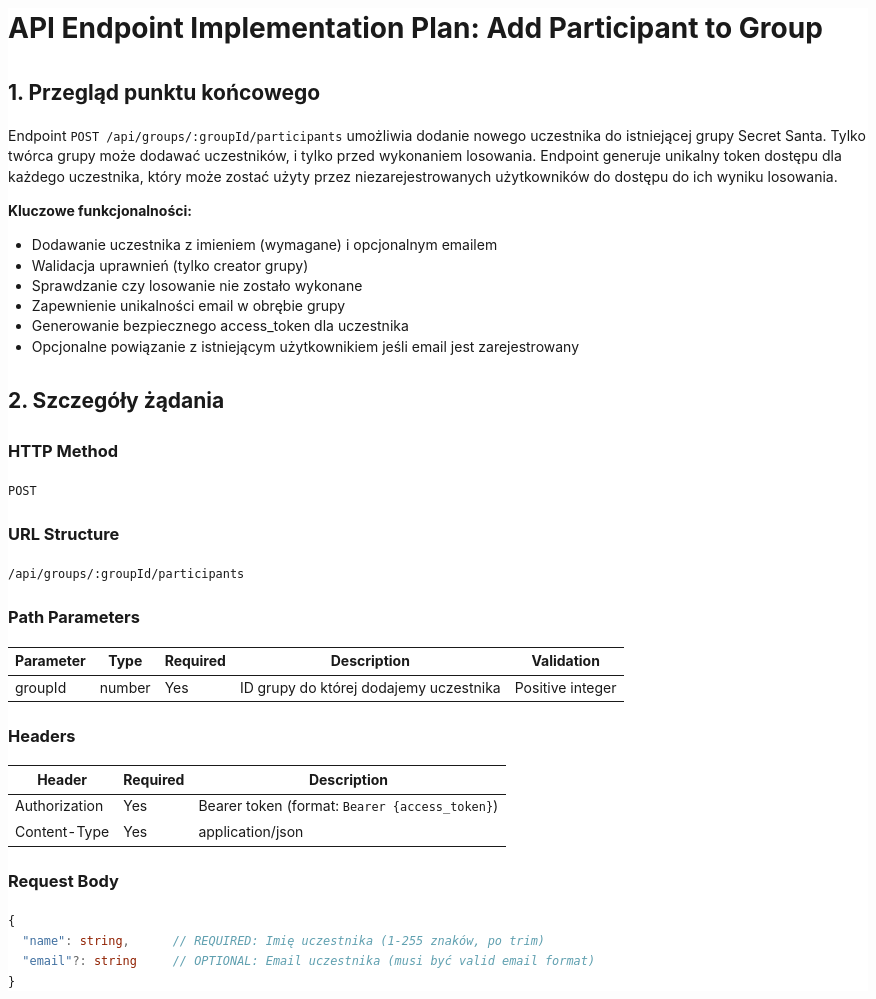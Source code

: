 # API Endpoint Implementation Plan: Add Participant to Group

## 1. Przegląd punktu końcowego

Endpoint `POST /api/groups/:groupId/participants` umożliwia dodanie nowego uczestnika do istniejącej grupy Secret Santa. Tylko twórca grupy może dodawać uczestników, i tylko przed wykonaniem losowania. Endpoint generuje unikalny token dostępu dla każdego uczestnika, który może zostać użyty przez niezarejestrowanych użytkowników do dostępu do ich wyniku losowania.

**Kluczowe funkcjonalności:**

- Dodawanie uczestnika z imieniem (wymagane) i opcjonalnym emailem
- Walidacja uprawnień (tylko creator grupy)
- Sprawdzanie czy losowanie nie zostało wykonane
- Zapewnienie unikalności email w obrębie grupy
- Generowanie bezpiecznego access_token dla uczestnika
- Opcjonalne powiązanie z istniejącym użytkownikiem jeśli email jest zarejestrowany

## 2. Szczegóły żądania

### HTTP Method

`POST`

### URL Structure

```
/api/groups/:groupId/participants
```

### Path Parameters

| Parameter | Type   | Required | Description                            | Validation       |
| --------- | ------ | -------- | -------------------------------------- | ---------------- |
| groupId   | number | Yes      | ID grupy do której dodajemy uczestnika | Positive integer |

### Headers

| Header        | Required | Description                                    |
| ------------- | -------- | ---------------------------------------------- |
| Authorization | Yes      | Bearer token (format: `Bearer {access_token}`) |
| Content-Type  | Yes      | application/json                               |

### Request Body

```typescript
{
  "name": string,      // REQUIRED: Imię uczestnika (1-255 znaków, po trim)
  "email"?: string     // OPTIONAL: Email uczestnika (musi być valid email format)
}
```
